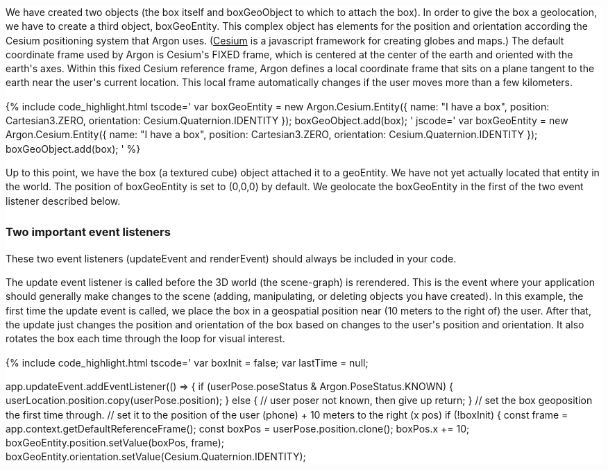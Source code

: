 We have created two objects (the box itself and boxGeoObject to which to attach the box). In order to give the box a geolocation, we have to create a third object, boxGeoEntity. This complex object has elements for the position and orientation according the Cesium positioning system that Argon uses. ([Cesium](https://cesiumjs.org) is a javascript framework for creating globes and maps.) The default coordinate frame used by Argon is Cesium's FIXED frame, which is centered at the center of the earth and oriented with the earth's axes. Within this fixed Cesium reference frame, Argon defines a local coordinate frame that sits on a plane tangent to the earth near the user's current location.  This local frame automatically changes if the
user moves more than a few kilometers. 


{% include code_highlight.html
tscode='
var boxGeoEntity = new Argon.Cesium.Entity({
    name: "I have a box",
    position: Cartesian3.ZERO,
    orientation: Cesium.Quaternion.IDENTITY
});
boxGeoObject.add(box);
'
jscode='
var boxGeoEntity = new Argon.Cesium.Entity({
    name: "I have a box",
    position: Cartesian3.ZERO,
    orientation: Cesium.Quaternion.IDENTITY
});
boxGeoObject.add(box);
'
%}

Up to this point, we have the box (a textured cube) object attached it to a geoEntity.  We have not yet actually located that entity in the world. The position of boxGeoEntity is set to (0,0,0) by default. We geolocate the boxGeoEntity in the first of the two event listener described below.


### Two important event listeners

These two event listeners (updateEvent and renderEvent) should always be included in your code. 

The update event listener is called before the 3D world (the scene-graph) is rerendered. This is the event where your application should generally make changes to the scene (adding, manipulating, or deleting objects you have created). In this example, the first time the update event is called, we place the box in a geospatial position near (10 meters to the right of) the user.  After that, the update just changes the position and orientation of the box based on changes to the user's position and orientation. It also rotates the box each time through the loop for visual interest. 


{% include code_highlight.html
tscode='
var boxInit = false;
var lastTime = null;

app.updateEvent.addEventListener(() => {
    if (userPose.poseStatus & Argon.PoseStatus.KNOWN) {
        userLocation.position.copy(userPose.position);
    } else {
        // user poser not known, then give up
        return;
    } 
    // set the box geoposition the first time through.
    // set it to the position of the user (phone) + 10 meters to the right (x pos)
    if (!boxInit) {
        const frame = app.context.getDefaultReferenceFrame();
        const boxPos = userPose.position.clone();
        boxPos.x += 10;
        boxGeoEntity.position.setValue(boxPos, frame);        
        boxGeoEntity.orientation.setValue(Cesium.Quaternion.IDENTITY);
